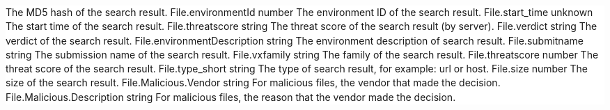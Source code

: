 <td style="width: 474px;">The MD5 hash of the search result.</td>
</tr>
<tr>
<td style="width: 207px;">File.environmentId</td>
<td style="width: 59px;">number</td>
<td style="width: 474px;">The environment ID of the search result.</td>
</tr>
<tr>
<td style="width: 207px;">File.start_time</td>
<td style="width: 59px;">unknown</td>
<td style="width: 474px;">The start time of the search result.</td>
</tr>
<tr>
<td style="width: 207px;">File.threatscore</td>
<td style="width: 59px;">string</td>
<td style="width: 474px;">The threat score of the search result (by server).</td>
</tr>
<tr>
<td style="width: 207px;">File.verdict</td>
<td style="width: 59px;">string</td>
<td style="width: 474px;">The verdict of the search result.</td>
</tr>
<tr>
<td style="width: 207px;">File.environmentDescription</td>
<td style="width: 59px;">string</td>
<td style="width: 474px;">The environment description of search result.</td>
</tr>
<tr>
<td style="width: 207px;">File.submitname</td>
<td style="width: 59px;">string</td>
<td style="width: 474px;">The submission name of the search result.</td>
</tr>
<tr>
<td style="width: 207px;">File.vxfamily</td>
<td style="width: 59px;">string</td>
<td style="width: 474px;">The family of the search result.</td>
</tr>
<tr>
<td style="width: 207px;">File.threatscore</td>
<td style="width: 59px;">number</td>
<td style="width: 474px;">The threat score of the search result.</td>
</tr>
<tr>
<td style="width: 207px;">File.type_short</td>
<td style="width: 59px;">string</td>
<td style="width: 474px;">The type of search result, for example: url or host.</td>
</tr>
<tr>
<td style="width: 207px;">File.size</td>
<td style="width: 59px;">number</td>
<td style="width: 474px;">The size of the search result.</td>
</tr>
<tr>
<td style="width: 207px;">File.Malicious.Vendor</td>
<td style="width: 59px;">string</td>
<td style="width: 474px;">For malicious files, the vendor that made the decision.</td>
</tr>
<tr>
<td style="width: 207px;">File.Malicious.Description</td>
<td style="width: 59px;">string</td>
<td style="width: 474px;">For malicious files, the reason that the vendor made the decision.</td>
</tr>
</tbody>
</table>